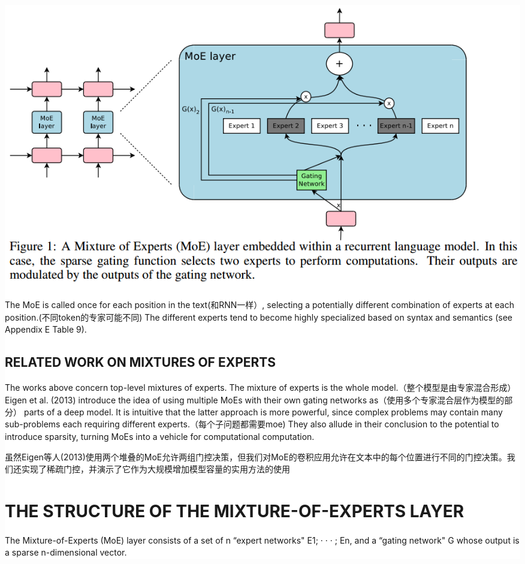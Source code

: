![](moe.png)

The MoE is called once for each position in the text(和RNN一样）, selecting a potentially different combination
of experts at each position.(不同token的专家可能不同) The different experts tend to become highly specialized based on syntax
and semantics (see Appendix E Table 9). 

##  RELATED WORK ON MIXTURES OF EXPERTS

The works above concern top-level mixtures of experts. The mixture of experts is the whole model.（整个模型是由专家混合形成）
Eigen et al. (2013) introduce the idea of using multiple MoEs with their own gating networks as（使用多个专家混合层作为模型的部分）
parts of a deep model. It is intuitive that the latter approach is more powerful, since complex problems may contain many sub-problems each requiring different experts.（每个子问题都需要moe) They also allude in their conclusion to the potential to introduce sparsity, turning MoEs into a vehicle for computational
computation.

虽然Eigen等人(2013)使用两个堆叠的MoE允许两组门控决策，但我们对MoE的卷积应用允许在文本中的每个位置进行不同的门控决策。我们还实现了稀疏门控，并演示了它作为大规模增加模型容量的实用方法的使用

#  THE STRUCTURE OF THE MIXTURE-OF-EXPERTS LAYER

The Mixture-of-Experts (MoE) layer consists of a set of n “expert networks" E1; · · · ; En, and a
“gating network" G whose output is a sparse n-dimensional vector.

